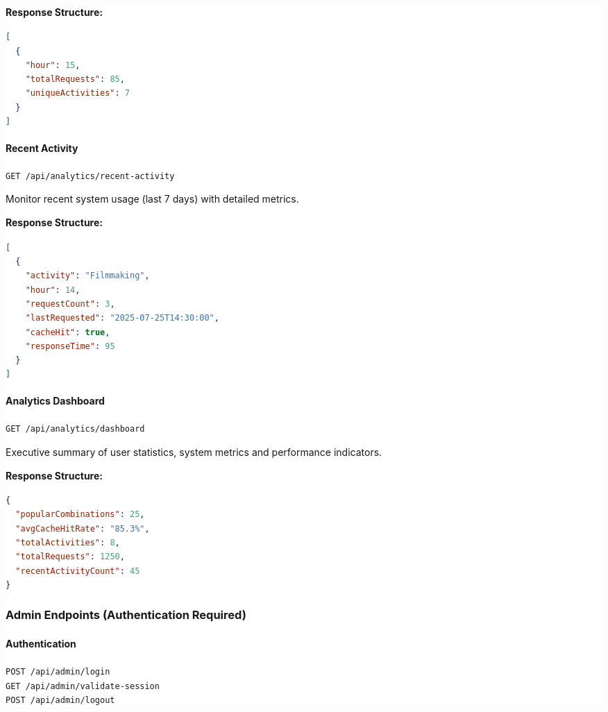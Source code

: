 **Response Structure:**
```json
[
  {
    "hour": 15,
    "totalRequests": 85,
    "uniqueActivities": 7
  }
]
```

#### Recent Activity
```http
GET /api/analytics/recent-activity
```
Monitor recent system usage (last 7 days) with detailed metrics.

**Response Structure:**
```json
[
  {
    "activity": "Filmmaking",
    "hour": 14,
    "requestCount": 3,
    "lastRequested": "2025-07-25T14:30:00",
    "cacheHit": true,
    "responseTime": 95
  }
]
```

#### Analytics Dashboard
```http
GET /api/analytics/dashboard
```
Executive summary of user statistics, system metrics and performance indicators.

**Response Structure:**
```json
{
  "popularCombinations": 25,
  "avgCacheHitRate": "85.3%",
  "totalActivities": 8,
  "totalRequests": 1250,
  "recentActivityCount": 45
}
```

### Admin Endpoints (Authentication Required)

#### Authentication
```http
POST /api/admin/login
GET /api/admin/validate-session
POST /api/admin/logout
```
